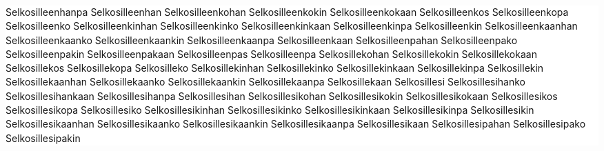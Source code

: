 Selkosilleenhanpa
Selkosilleenhan
Selkosilleenkohan
Selkosilleenkokin
Selkosilleenkokaan
Selkosilleenkos
Selkosilleenkopa
Selkosilleenko
Selkosilleenkinhan
Selkosilleenkinko
Selkosilleenkinkaan
Selkosilleenkinpa
Selkosilleenkin
Selkosilleenkaanhan
Selkosilleenkaanko
Selkosilleenkaankin
Selkosilleenkaanpa
Selkosilleenkaan
Selkosilleenpahan
Selkosilleenpako
Selkosilleenpakin
Selkosilleenpakaan
Selkosilleenpas
Selkosilleenpa
Selkosillekohan
Selkosillekokin
Selkosillekokaan
Selkosillekos
Selkosillekopa
Selkosilleko
Selkosillekinhan
Selkosillekinko
Selkosillekinkaan
Selkosillekinpa
Selkosillekin
Selkosillekaanhan
Selkosillekaanko
Selkosillekaankin
Selkosillekaanpa
Selkosillekaan
Selkosillesi
Selkosillesihanko
Selkosillesihankaan
Selkosillesihanpa
Selkosillesihan
Selkosillesikohan
Selkosillesikokin
Selkosillesikokaan
Selkosillesikos
Selkosillesikopa
Selkosillesiko
Selkosillesikinhan
Selkosillesikinko
Selkosillesikinkaan
Selkosillesikinpa
Selkosillesikin
Selkosillesikaanhan
Selkosillesikaanko
Selkosillesikaankin
Selkosillesikaanpa
Selkosillesikaan
Selkosillesipahan
Selkosillesipako
Selkosillesipakin